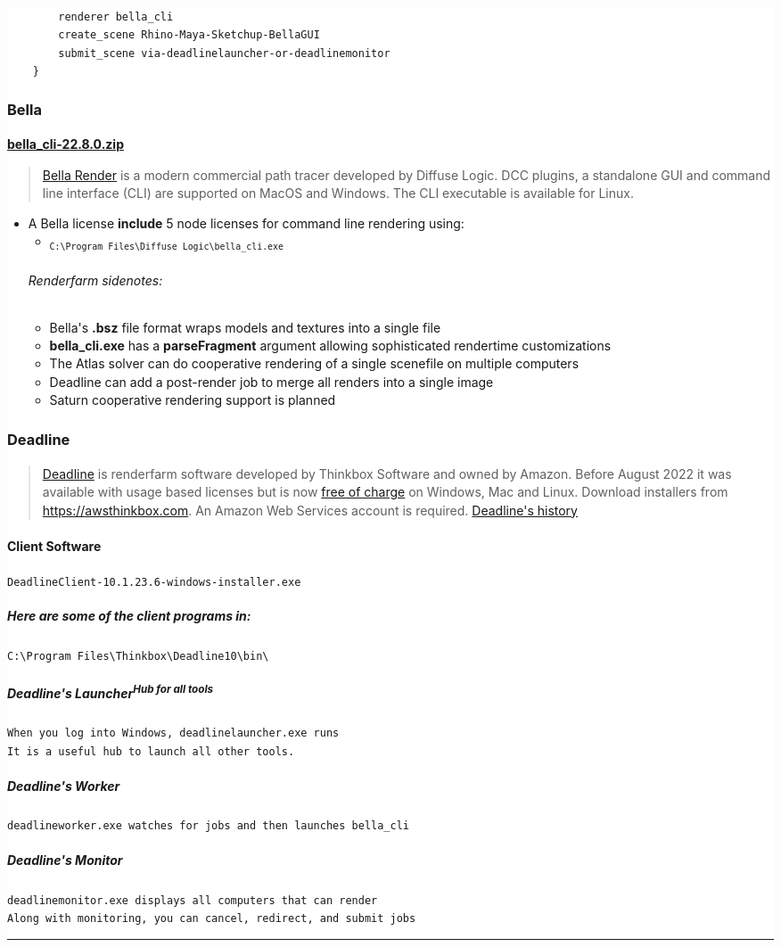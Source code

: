```mermaid
        renderer bella_cli
        create_scene Rhino-Maya-Sketchup-BellaGUI
        submit_scene via-deadlinelauncher-or-deadlinemonitor
    }
```

### Bella 

[**bella_cli-22.8.0.zip**](https://downloads.bellarender.com/bella_cli-22.8.0.zip?_ga=2.85371545.1442063462.1666750570-1596746247.1666283679)
>[Bella Render](https://bellarender.com) is a modern commercial path tracer developed by Diffuse Logic. DCC plugins, a standalone GUI and command line interface (CLI) are supported on MacOS and Windows. The CLI executable is available for Linux.
- A Bella license **include** 5 node licenses for command line rendering using: 
    - <sub>`C:\Program Files\Diffuse Logic\bella_cli.exe`</sub>
    ###### Renderfarm sidenotes:
    - Bella's **.bsz** file format wraps models and textures into a single file
    - **bella_cli.exe** has a **parseFragment** argument allowing sophisticated rendertime customizations
    - The Atlas solver can do cooperative rendering of a single scenefile on multiple computers
	- Deadline can add a post-render job to merge all renders into a single image
	- Saturn cooperative rendering support is planned

### Deadline 

>[Deadline](https://www.awsthinkbox.com/deadline) is renderfarm software developed by Thinkbox Software and owned by Amazon. Before August 2022 it was available with usage based licenses but is now [free of charge](https://aws.amazon.com/blogs/media/aws-thinkbox-products-now-available-free-of-charge/) on Windows, Mac and Linux.
> Download installers from https://awsthinkbox.com. An Amazon Web Services account is required. [Deadline's history](https://www.fxguide.com/quicktakes/aws-thinkbox-deadline-a-brief-history/)

#### Client Software 

`DeadlineClient-10.1.23.6-windows-installer.exe`

##### Here are some of the client programs in:
`C:\Program Files\Thinkbox\Deadline10\bin\`

##### Deadline's Launcher<sup>Hub for all tools</sup>
```
When you log into Windows, deadlinelauncher.exe runs
It is a useful hub to launch all other tools.
```

##### Deadline's Worker
```
deadlineworker.exe watches for jobs and then launches bella_cli
```

##### Deadline's Monitor
```
deadlinemonitor.exe displays all computers that can render
Along with monitoring, you can cancel, redirect, and submit jobs
```

---